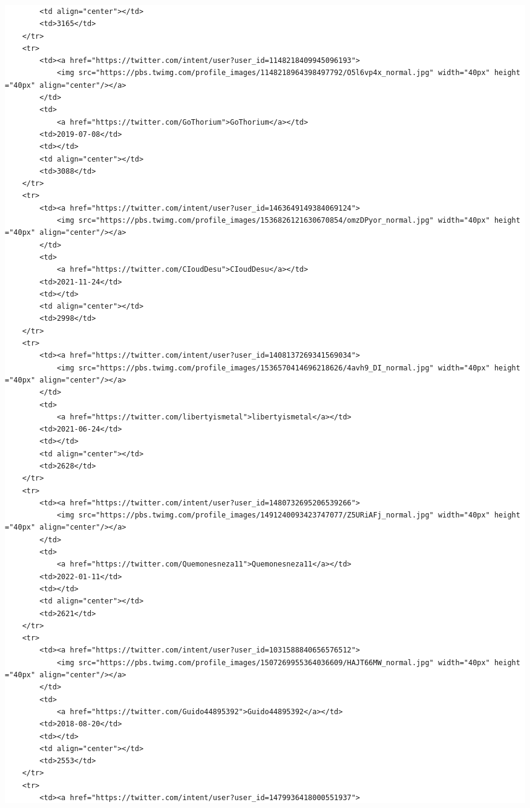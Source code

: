             <td align="center"></td>
            <td>3165</td>
        </tr>
        <tr>
            <td><a href="https://twitter.com/intent/user?user_id=1148218409945096193">
                <img src="https://pbs.twimg.com/profile_images/1148218964398497792/O5l6vp4x_normal.jpg" width="40px" height="40px" align="center"/></a>
            </td>
            <td>
                <a href="https://twitter.com/GoThorium">GoThorium</a></td>
            <td>2019-07-08</td>
            <td></td>
            <td align="center"></td>
            <td>3088</td>
        </tr>
        <tr>
            <td><a href="https://twitter.com/intent/user?user_id=1463649149384069124">
                <img src="https://pbs.twimg.com/profile_images/1536826121630670854/omzDPyor_normal.jpg" width="40px" height="40px" align="center"/></a>
            </td>
            <td>
                <a href="https://twitter.com/CIoudDesu">CIoudDesu</a></td>
            <td>2021-11-24</td>
            <td></td>
            <td align="center"></td>
            <td>2998</td>
        </tr>
        <tr>
            <td><a href="https://twitter.com/intent/user?user_id=1408137269341569034">
                <img src="https://pbs.twimg.com/profile_images/1536570414696218626/4avh9_DI_normal.jpg" width="40px" height="40px" align="center"/></a>
            </td>
            <td>
                <a href="https://twitter.com/libertyismetal">libertyismetal</a></td>
            <td>2021-06-24</td>
            <td></td>
            <td align="center"></td>
            <td>2628</td>
        </tr>
        <tr>
            <td><a href="https://twitter.com/intent/user?user_id=1480732695206539266">
                <img src="https://pbs.twimg.com/profile_images/1491240093423747077/Z5URiAFj_normal.jpg" width="40px" height="40px" align="center"/></a>
            </td>
            <td>
                <a href="https://twitter.com/Quemonesneza11">Quemonesneza11</a></td>
            <td>2022-01-11</td>
            <td></td>
            <td align="center"></td>
            <td>2621</td>
        </tr>
        <tr>
            <td><a href="https://twitter.com/intent/user?user_id=1031588840656576512">
                <img src="https://pbs.twimg.com/profile_images/1507269955364036609/HAJT66MW_normal.jpg" width="40px" height="40px" align="center"/></a>
            </td>
            <td>
                <a href="https://twitter.com/Guido44895392">Guido44895392</a></td>
            <td>2018-08-20</td>
            <td></td>
            <td align="center"></td>
            <td>2553</td>
        </tr>
        <tr>
            <td><a href="https://twitter.com/intent/user?user_id=1479936418000551937">